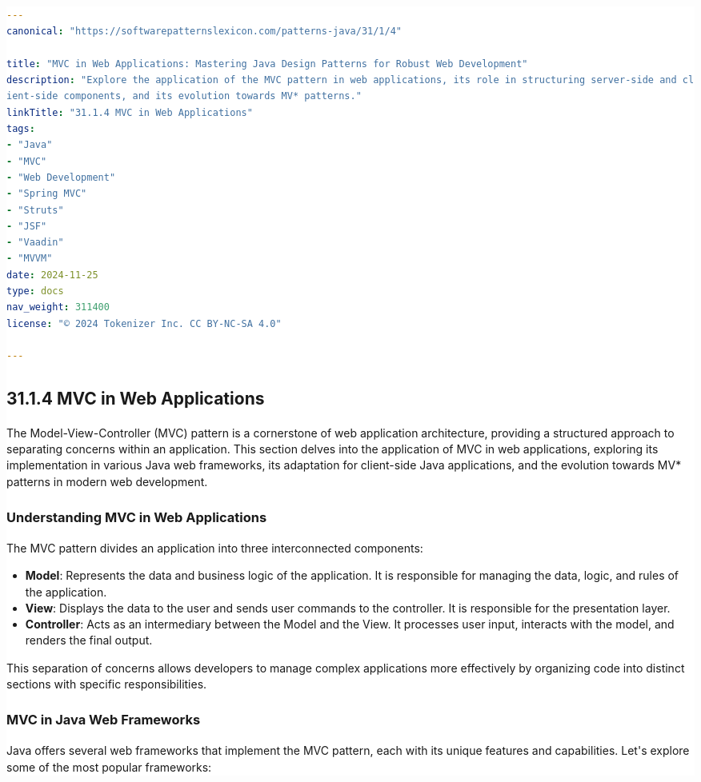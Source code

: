 ```yaml
---
canonical: "https://softwarepatternslexicon.com/patterns-java/31/1/4"

title: "MVC in Web Applications: Mastering Java Design Patterns for Robust Web Development"
description: "Explore the application of the MVC pattern in web applications, its role in structuring server-side and client-side components, and its evolution towards MV* patterns."
linkTitle: "31.1.4 MVC in Web Applications"
tags:
- "Java"
- "MVC"
- "Web Development"
- "Spring MVC"
- "Struts"
- "JSF"
- "Vaadin"
- "MVVM"
date: 2024-11-25
type: docs
nav_weight: 311400
license: "© 2024 Tokenizer Inc. CC BY-NC-SA 4.0"

---
```


## 31.1.4 MVC in Web Applications

The Model-View-Controller (MVC) pattern is a cornerstone of web application architecture, providing a structured approach to separating concerns within an application. This section delves into the application of MVC in web applications, exploring its implementation in various Java web frameworks, its adaptation for client-side Java applications, and the evolution towards MV* patterns in modern web development.

### Understanding MVC in Web Applications

The MVC pattern divides an application into three interconnected components:

- **Model**: Represents the data and business logic of the application. It is responsible for managing the data, logic, and rules of the application.
- **View**: Displays the data to the user and sends user commands to the controller. It is responsible for the presentation layer.
- **Controller**: Acts as an intermediary between the Model and the View. It processes user input, interacts with the model, and renders the final output.

This separation of concerns allows developers to manage complex applications more effectively by organizing code into distinct sections with specific responsibilities.

### MVC in Java Web Frameworks

Java offers several web frameworks that implement the MVC pattern, each with its unique features and capabilities. Let's explore some of the most popular frameworks:
